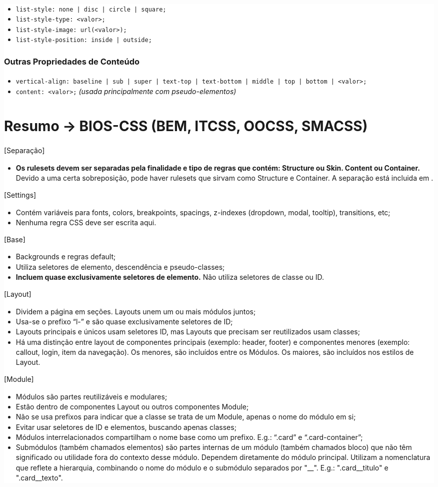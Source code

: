 - `list-style: none | disc | circle | square;`
- `list-style-type: <valor>;`
- `list-style-image: url(<valor>);`
- `list-style-position: inside | outside;`

### **Outras Propriedades de Conteúdo**

- `vertical-align: baseline | sub | super | text-top | text-bottom | middle | top | bottom | <valor>;`
- `content: <valor>;` *(usada principalmente com pseudo-elementos)*

# Resumo → BIOS-CSS (**B**EM, **I**TCSS, **O**OCSS, **S**MACSS)

[Separação]

- **Os rulesets devem ser separadas pela finalidade e tipo de regras que contém: Structure ou Skin. Content ou Container.** Devido a uma certa sobreposição, pode haver rulesets que sirvam como Structure e Container. A separação está incluida em <SeparacaoDeRegas>.

[Settings]

- Contém variáveis para fonts, colors, breakpoints, spacings, z-indexes (dropdown, modal, tooltip), transitions, etc;
- Nenhuma regra CSS deve ser escrita aqui.

[Base]

- Backgrounds e regras default;
- Utiliza seletores de elemento, descendência e pseudo-classes;
- **Incluem quase exclusivamente seletores de elemento.** Não utiliza seletores de classe ou ID.

[Layout]

- Dividem a página em seções. Layouts unem um ou mais módulos juntos;
- Usa-se o prefixo “l-” e são quase exclusivamente seletores de ID;
- Layouts principais e únicos usam seletores ID, mas Layouts que precisam ser reutilizados usam classes;
- Há uma distinção entre layout de componentes principais (exemplo: header, footer) e componentes menores (exemplo: callout, login, item da navegação). Os menores, são incluídos entre os Módulos. Os maiores, são incluídos nos estilos de Layout.

[Module]

- Módulos são partes reutilizáveis e modulares;
- Estão dentro de componentes Layout ou outros componentes Module;
- Não se usa prefixos para indicar que a classe se trata de um Module, apenas o nome do módulo em si;
- Evitar usar seletores de ID e elementos, buscando apenas classes;
- Módulos interrelacionados compartilham o nome base como um prefixo. E.g.: “.card” e “.card-container”;
- Submódulos (também chamados elementos) são partes internas de um módulo (também chamados bloco) que não têm significado ou utilidade fora do contexto desse módulo. Dependem diretamente do módulo principal. Utilizam a nomenclatura que reflete a hierarquia, combinando o nome do módulo e o submódulo separados por "__". E.g.: ".card__titulo" e ".card__texto".
